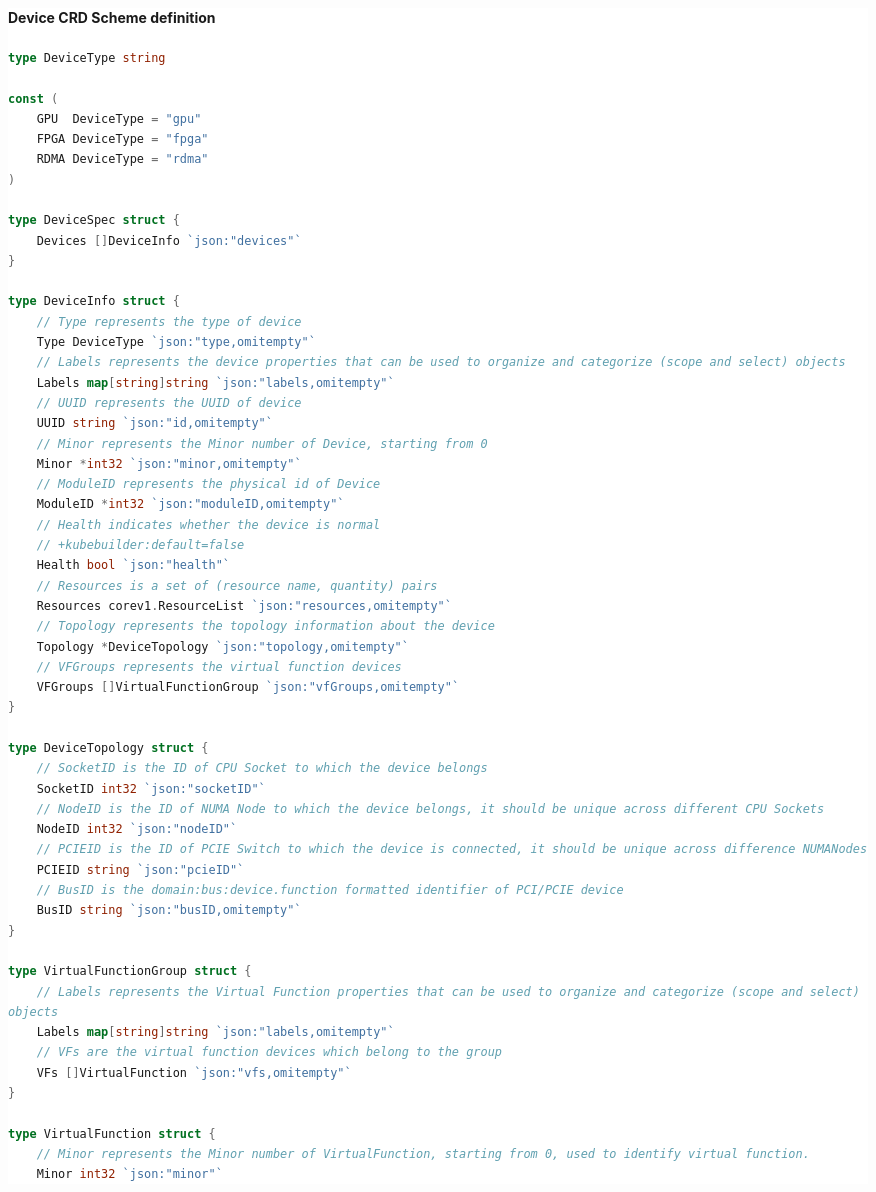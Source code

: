 #### Device CRD Scheme definition
```go
type DeviceType string

const (
	GPU  DeviceType = "gpu"
	FPGA DeviceType = "fpga"
	RDMA DeviceType = "rdma"
)

type DeviceSpec struct {
	Devices []DeviceInfo `json:"devices"`
}

type DeviceInfo struct {
    // Type represents the type of device
    Type DeviceType `json:"type,omitempty"`
    // Labels represents the device properties that can be used to organize and categorize (scope and select) objects
    Labels map[string]string `json:"labels,omitempty"`
    // UUID represents the UUID of device
    UUID string `json:"id,omitempty"`
    // Minor represents the Minor number of Device, starting from 0
    Minor *int32 `json:"minor,omitempty"`
    // ModuleID represents the physical id of Device
    ModuleID *int32 `json:"moduleID,omitempty"`
    // Health indicates whether the device is normal
    // +kubebuilder:default=false
    Health bool `json:"health"`
    // Resources is a set of (resource name, quantity) pairs
    Resources corev1.ResourceList `json:"resources,omitempty"`
    // Topology represents the topology information about the device
    Topology *DeviceTopology `json:"topology,omitempty"`
    // VFGroups represents the virtual function devices
    VFGroups []VirtualFunctionGroup `json:"vfGroups,omitempty"`
}

type DeviceTopology struct {
    // SocketID is the ID of CPU Socket to which the device belongs
    SocketID int32 `json:"socketID"`
    // NodeID is the ID of NUMA Node to which the device belongs, it should be unique across different CPU Sockets
    NodeID int32 `json:"nodeID"`
    // PCIEID is the ID of PCIE Switch to which the device is connected, it should be unique across difference NUMANodes
    PCIEID string `json:"pcieID"`
    // BusID is the domain:bus:device.function formatted identifier of PCI/PCIE device
    BusID string `json:"busID,omitempty"`
}

type VirtualFunctionGroup struct {
    // Labels represents the Virtual Function properties that can be used to organize and categorize (scope and select) objects
    Labels map[string]string `json:"labels,omitempty"`
	// VFs are the virtual function devices which belong to the group
    VFs []VirtualFunction `json:"vfs,omitempty"`
}

type VirtualFunction struct {
    // Minor represents the Minor number of VirtualFunction, starting from 0, used to identify virtual function.
    Minor int32 `json:"minor"`
```